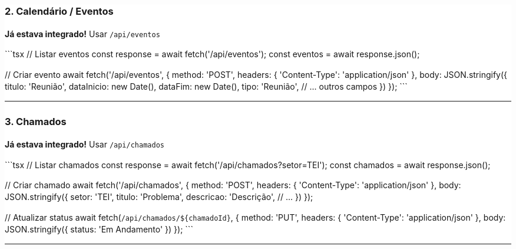 
### **2. Calendário / Eventos**

**Já estava integrado!** Usar `/api/eventos`

\`\`\`tsx
// Listar eventos
const response = await fetch('/api/eventos');
const eventos = await response.json();

// Criar evento
await fetch('/api/eventos', {
  method: 'POST',
  headers: { 'Content-Type': 'application/json' },
  body: JSON.stringify({
    titulo: 'Reunião',
    dataInicio: new Date(),
    dataFim: new Date(),
    tipo: 'Reunião',
    // ... outros campos
  })
});
\`\`\`

---

### **3. Chamados**

**Já estava integrado!** Usar `/api/chamados`

\`\`\`tsx
// Listar chamados
const response = await fetch('/api/chamados?setor=TEI');
const chamados = await response.json();

// Criar chamado
await fetch('/api/chamados', {
  method: 'POST',
  headers: { 'Content-Type': 'application/json' },
  body: JSON.stringify({
    setor: 'TEI',
    titulo: 'Problema',
    descricao: 'Descrição',
    // ...
  })
});

// Atualizar status
await fetch(`/api/chamados/${chamadoId}`, {
  method: 'PUT',
  headers: { 'Content-Type': 'application/json' },
  body: JSON.stringify({ status: 'Em Andamento' })
});
\`\`\`

---